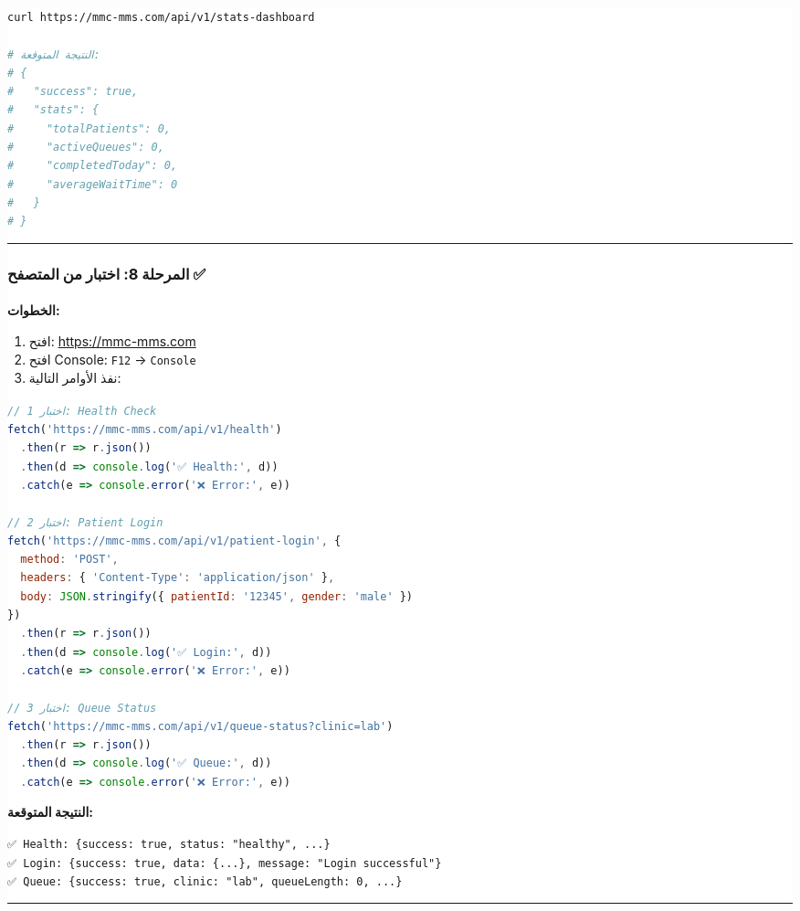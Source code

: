 ```bash
curl https://mmc-mms.com/api/v1/stats-dashboard

# النتيجة المتوقعة:
# {
#   "success": true,
#   "stats": {
#     "totalPatients": 0,
#     "activeQueues": 0,
#     "completedToday": 0,
#     "averageWaitTime": 0
#   }
# }
```

---

### المرحلة 8: اختبار من المتصفح ✅

**الخطوات:**

1. افتح: https://mmc-mms.com
2. افتح Console: `F12` → `Console`
3. نفذ الأوامر التالية:

```javascript
// اختبار 1: Health Check
fetch('https://mmc-mms.com/api/v1/health')
  .then(r => r.json())
  .then(d => console.log('✅ Health:', d))
  .catch(e => console.error('❌ Error:', e))

// اختبار 2: Patient Login
fetch('https://mmc-mms.com/api/v1/patient-login', {
  method: 'POST',
  headers: { 'Content-Type': 'application/json' },
  body: JSON.stringify({ patientId: '12345', gender: 'male' })
})
  .then(r => r.json())
  .then(d => console.log('✅ Login:', d))
  .catch(e => console.error('❌ Error:', e))

// اختبار 3: Queue Status
fetch('https://mmc-mms.com/api/v1/queue-status?clinic=lab')
  .then(r => r.json())
  .then(d => console.log('✅ Queue:', d))
  .catch(e => console.error('❌ Error:', e))
```

**النتيجة المتوقعة:**

```
✅ Health: {success: true, status: "healthy", ...}
✅ Login: {success: true, data: {...}, message: "Login successful"}
✅ Queue: {success: true, clinic: "lab", queueLength: 0, ...}
```

---